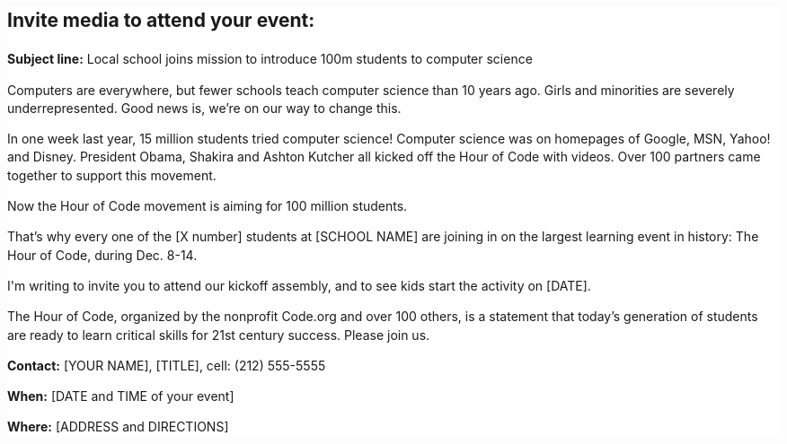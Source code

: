 <p>
  <a id="media-pitch"></a>
</p>

<h2>
  Invite media to attend your event:
</h2>

<p>
  <strong>Subject line:</strong> Local school joins mission to introduce 100m students to computer science
</p>

<p>
  Computers are everywhere, but fewer schools teach computer science than 10 years ago. Girls and minorities are severely underrepresented. Good news is, we’re on our way to change this.
</p>

<p>
  In one week last year, 15 million students tried computer science! Computer science was on homepages of Google, MSN, Yahoo! and Disney. President Obama, Shakira and Ashton Kutcher all kicked off the Hour of Code with videos. Over 100 partners came together to support this movement.
</p>

<p>
  Now the Hour of Code movement is aiming for 100 million students.
</p>

<p>
  That’s why every one of the [X number] students at [SCHOOL NAME] are joining in on the largest learning event in history: The Hour of Code, during Dec. 8-14.
</p>

<p>
  I'm writing to invite you to attend our kickoff assembly, and to see kids start the activity on [DATE].
</p>

<p>
  The Hour of Code, organized by the nonprofit Code.org and over 100 others, is a statement that today’s generation of students are ready to learn critical skills for 21st century success. Please join us.
</p>

<p>
  <strong>Contact:</strong> [YOUR NAME], [TITLE], cell: (212) 555-5555
</p>

<p>
  <strong>When:</strong> [DATE and TIME of your event]
</p>

<p>
  <strong>Where:</strong> [ADDRESS and DIRECTIONS]
</p>
